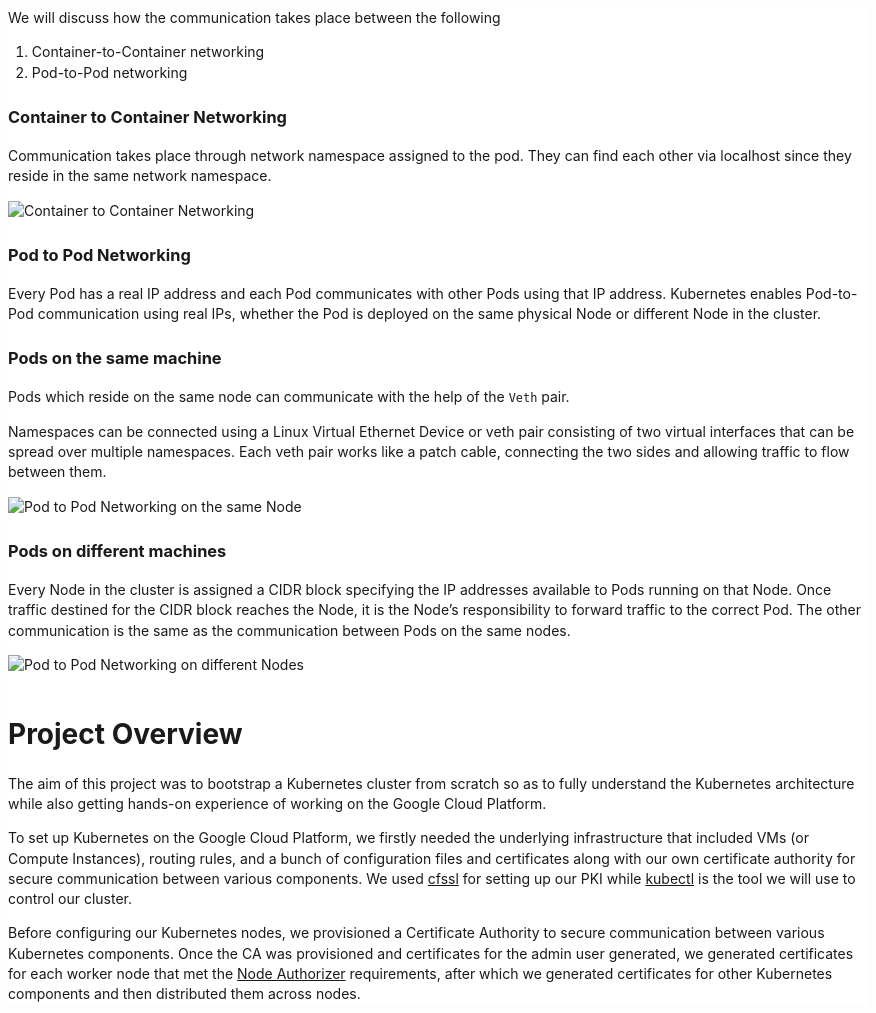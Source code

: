 We will discuss how the communication takes place between the following
1. Container-to-Container networking
2. Pod-to-Pod networking

### Container to Container Networking
Communication takes place through network namespace assigned to the  pod. They  can find each other via localhost since they reside in the same network namespace.

![Container to Container Networking](/virtual-expo/assets/img/compsoc/k8s-container-to-container.png "Container to Container Networking")

### Pod to Pod Networking
Every Pod has a real IP address and each Pod communicates with other Pods using that IP address. Kubernetes enables Pod-to-Pod communication using real IPs, whether the Pod is deployed on the same physical Node or different Node in the cluster.

### Pods on the same machine
Pods which reside on the same node can communicate with the help of the  `Veth` pair.

Namespaces can be connected using a Linux Virtual Ethernet Device or veth pair consisting of two virtual interfaces that can be spread over multiple namespaces. Each veth pair works like a patch cable, connecting the two sides and allowing traffic to flow between them.

![Pod to Pod Networking on the same Node](/virtual-expo/assets/img/compsoc/k8s-pod-to-pod-same.gif "Pod to Pod Networking on the same Node")

### Pods on different machines
Every Node in the  cluster is assigned a CIDR block specifying the IP addresses available to Pods running on that Node. Once traffic destined for the CIDR block reaches the Node, it is the Node’s responsibility to forward traffic to the correct Pod. The other communication is the same as the communication between Pods on the same nodes.

![Pod to Pod Networking on different Nodes](/virtual-expo/assets/img/compsoc/k8s-pod-to-pod-diff.gif "Pod to Pod Networking on different Nodes")

# Project Overview
The aim of this project was to bootstrap a Kubernetes cluster from scratch so as to fully understand the Kubernetes architecture while also getting hands-on experience of working on the Google Cloud Platform. 

To set up Kubernetes on the Google Cloud Platform, we firstly needed the underlying infrastructure that included VMs (or Compute Instances), routing rules, and a bunch of configuration files and certificates along with our own certificate authority for secure communication between various components. We used [cfssl](https://blog.cloudflare.com/introducing-cfssl/) for setting up our PKI while [kubectl](https://kubernetes.io/docs/reference/kubectl/kubectl/) is the tool we will use to control our cluster.

Before configuring our Kubernetes nodes, we provisioned a Certificate Authority to secure communication between various Kubernetes components. Once the CA was provisioned and certificates for the admin user generated, we generated certificates for each worker node that met the [Node Authorizer](https://kubernetes.io/docs/reference/access-authn-authz/node/) requirements, after which we generated certificates for other Kubernetes components and then distributed them across nodes.
